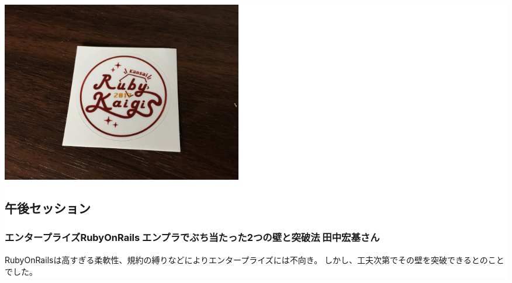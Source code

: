 <img src='kansairubykaigi2017/P1090742.JPG' width='400'>



## 午後セッション

### エンタープライズRubyOnRails エンプラでぶち当たった2つの壁と突破法 田中宏基さん
RubyOnRailsは高すぎる柔軟性、規約の縛りなどによりエンタープライズには不向き。
しかし、工夫次第でその壁を突破できるとのことでした。
